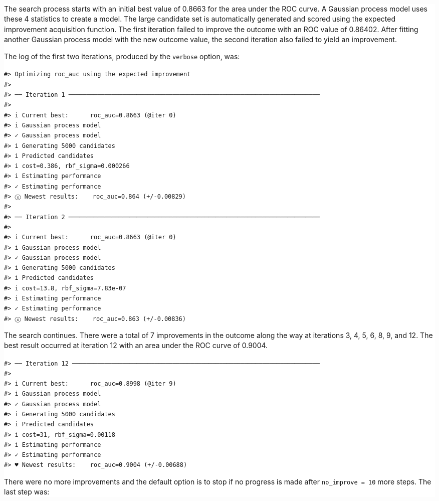 


The search process starts with an initial best value of 0.8663 for the area under the ROC curve. A Gaussian process model uses these 4 statistics to create a model. The large candidate set is automatically generated and scored using the expected improvement acquisition function. The first iteration failed to improve the outcome with an ROC value of 0.86402. After fitting another Gaussian process model with the new outcome value, the second iteration also failed to yield an improvement.

The log of the first two iterations, produced by the `verbose` option, was: 


```
#> Optimizing roc_auc using the expected improvement
#> 
#> ── Iteration 1 ──────────────────────────────────────────────────────────────────────
#> 
#> i Current best:		roc_auc=0.8663 (@iter 0)
#> i Gaussian process model
#> ✓ Gaussian process model
#> i Generating 5000 candidates
#> i Predicted candidates
#> i cost=0.386, rbf_sigma=0.000266
#> i Estimating performance
#> ✓ Estimating performance
#> ⓧ Newest results:	roc_auc=0.864 (+/-0.00829)
#> 
#> ── Iteration 2 ──────────────────────────────────────────────────────────────────────
#> 
#> i Current best:		roc_auc=0.8663 (@iter 0)
#> i Gaussian process model
#> ✓ Gaussian process model
#> i Generating 5000 candidates
#> i Predicted candidates
#> i cost=13.8, rbf_sigma=7.83e-07
#> i Estimating performance
#> ✓ Estimating performance
#> ⓧ Newest results:	roc_auc=0.863 (+/-0.00836)
```
The search continues. There were a total of 7 improvements in the outcome along the way at iterations 3, 4, 5, 6, 8, 9, and 12. The best result occurred at iteration 12 with an area under the ROC curve of 0.9004. 


```
#> ── Iteration 12 ─────────────────────────────────────────────────────────────────────
#> 
#> i Current best:		roc_auc=0.8998 (@iter 9)
#> i Gaussian process model
#> ✓ Gaussian process model
#> i Generating 5000 candidates
#> i Predicted candidates
#> i cost=31, rbf_sigma=0.00118
#> i Estimating performance
#> ✓ Estimating performance
#> ♥ Newest results:	roc_auc=0.9004 (+/-0.00688)
```
There were no more improvements and the default option is to stop if no progress is made after `no_improve = 10` more steps. The last step was: 
